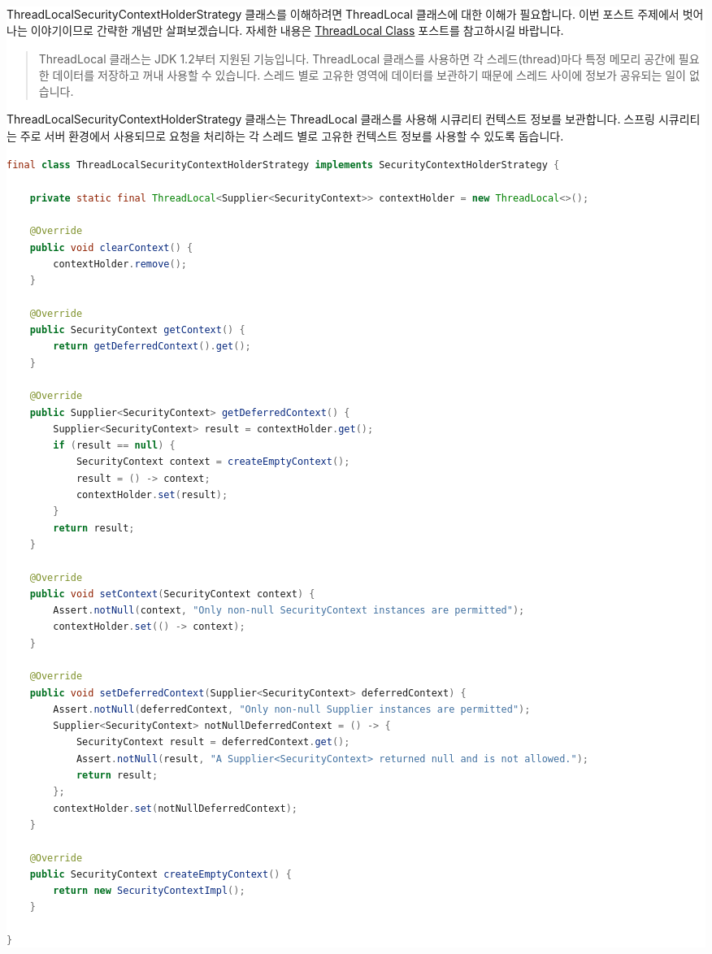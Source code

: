ThreadLocalSecurityContextHolderStrategy 클래스를 이해하려면 ThreadLocal 클래스에 대한 이해가 필요합니다. 
이번 포스트 주제에서 벗어나는 이야기이므로 간략한 개념만 살펴보겠습니다. 
자세한 내용은 [ThreadLocal Class][thread-local-class-in-java-link] 포스트를 참고하시길 바랍니다. 

> ThreadLocal 클래스는 JDK 1.2부터 지원된 기능입니다. ThreadLocal 클래스를 사용하면 각 스레드(thread)마다 특정 메모리 공간에 필요한 데이터를 저장하고 꺼내 사용할 수 있습니다. 스레드 별로 고유한 영역에 데이터를 보관하기 때문에 스레드 사이에 정보가 공유되는 일이 없습니다. 

ThreadLocalSecurityContextHolderStrategy 클래스는 ThreadLocal 클래스를 사용해 시큐리티 컨텍스트 정보를 보관합니다. 
스프링 시큐리티는 주로 서버 환경에서 사용되므로 요청을 처리하는 각 스레드 별로 고유한 컨텍스트 정보를 사용할 수 있도록 돕습니다. 

```java
final class ThreadLocalSecurityContextHolderStrategy implements SecurityContextHolderStrategy {

    private static final ThreadLocal<Supplier<SecurityContext>> contextHolder = new ThreadLocal<>();

    @Override
    public void clearContext() {
        contextHolder.remove();
    }

    @Override
    public SecurityContext getContext() {
        return getDeferredContext().get();
    }

    @Override
    public Supplier<SecurityContext> getDeferredContext() {
        Supplier<SecurityContext> result = contextHolder.get();
        if (result == null) {
            SecurityContext context = createEmptyContext();
            result = () -> context;
            contextHolder.set(result);
        }
        return result;
    }

    @Override
    public void setContext(SecurityContext context) {
        Assert.notNull(context, "Only non-null SecurityContext instances are permitted");
        contextHolder.set(() -> context);
    }

    @Override
    public void setDeferredContext(Supplier<SecurityContext> deferredContext) {
        Assert.notNull(deferredContext, "Only non-null Supplier instances are permitted");
        Supplier<SecurityContext> notNullDeferredContext = () -> {
            SecurityContext result = deferredContext.get();
            Assert.notNull(result, "A Supplier<SecurityContext> returned null and is not allowed.");
            return result;
        };
        contextHolder.set(notNullDeferredContext);
    }

    @Override
    public SecurityContext createEmptyContext() {
        return new SecurityContextImpl();
    }

}
```


[strategy-pattern-link]: https://junhyunny.github.io/information/design-pattern/strategy-pattern/
[thread-local-class-in-java-link]: https://junhyunny.github.io/java/thread-local-class-in-java/